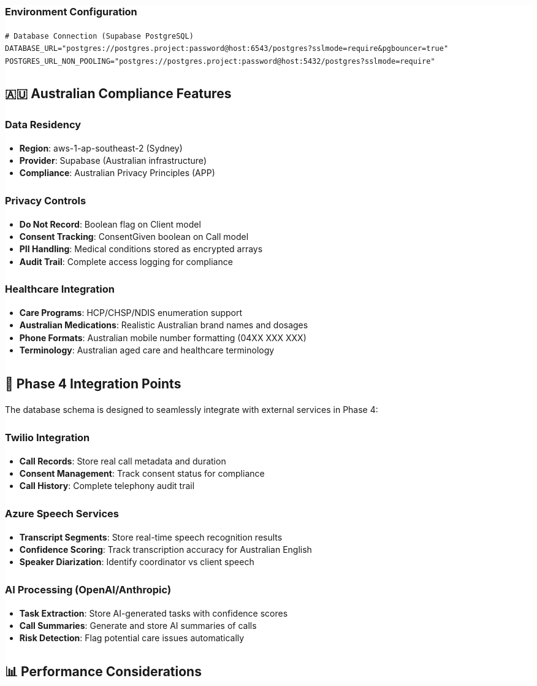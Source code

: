 ### Environment Configuration
```env
# Database Connection (Supabase PostgreSQL)
DATABASE_URL="postgres://postgres.project:password@host:6543/postgres?sslmode=require&pgbouncer=true"
POSTGRES_URL_NON_POOLING="postgres://postgres.project:password@host:5432/postgres?sslmode=require"
```

## 🇦🇺 Australian Compliance Features

### Data Residency
- **Region**: aws-1-ap-southeast-2 (Sydney)
- **Provider**: Supabase (Australian infrastructure)
- **Compliance**: Australian Privacy Principles (APP)

### Privacy Controls
- **Do Not Record**: Boolean flag on Client model
- **Consent Tracking**: ConsentGiven boolean on Call model
- **PII Handling**: Medical conditions stored as encrypted arrays
- **Audit Trail**: Complete access logging for compliance

### Healthcare Integration
- **Care Programs**: HCP/CHSP/NDIS enumeration support
- **Australian Medications**: Realistic Australian brand names and dosages
- **Phone Formats**: Australian mobile number formatting (04XX XXX XXX)
- **Terminology**: Australian aged care and healthcare terminology

## 🔄 Phase 4 Integration Points

The database schema is designed to seamlessly integrate with external services in Phase 4:

### Twilio Integration
- **Call Records**: Store real call metadata and duration
- **Consent Management**: Track consent status for compliance
- **Call History**: Complete telephony audit trail

### Azure Speech Services  
- **Transcript Segments**: Store real-time speech recognition results
- **Confidence Scoring**: Track transcription accuracy for Australian English
- **Speaker Diarization**: Identify coordinator vs client speech

### AI Processing (OpenAI/Anthropic)
- **Task Extraction**: Store AI-generated tasks with confidence scores
- **Call Summaries**: Generate and store AI summaries of calls
- **Risk Detection**: Flag potential care issues automatically

## 📊 Performance Considerations
